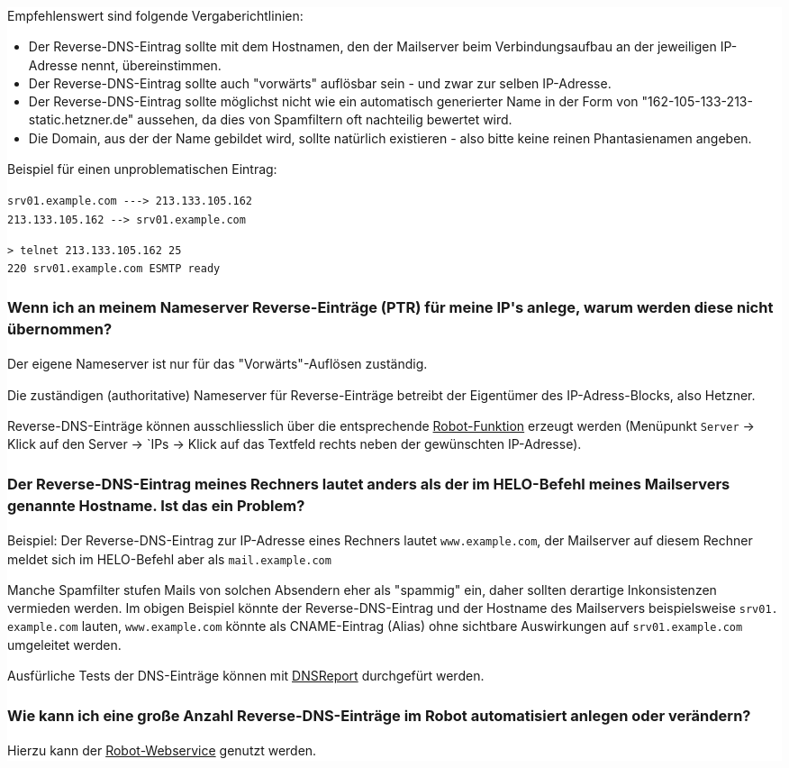 Empfehlenswert sind folgende Vergaberichtlinien:

* Der Reverse-DNS-Eintrag sollte mit dem Hostnamen, den der Mailserver beim Verbindungsaufbau an der jeweiligen IP-Adresse nennt, übereinstimmen.
* Der Reverse-DNS-Eintrag sollte auch "vorwärts" auflösbar sein - und zwar zur selben IP-Adresse.
* Der Reverse-DNS-Eintrag sollte möglichst nicht wie ein automatisch generierter Name in der Form von "162-105-133-213-static.hetzner.de" aussehen, da dies von Spamfiltern oft nachteilig bewertet wird.
* Die Domain, aus der der Name gebildet wird, sollte natürlich existieren - also bitte keine reinen Phantasienamen angeben.


Beispiel für einen unproblematischen Eintrag:

```
srv01.example.com ---> 213.133.105.162
213.133.105.162 --> srv01.example.com
```

```
> telnet 213.133.105.162 25
220 srv01.example.com ESMTP ready
```

### Wenn ich an meinem Nameserver Reverse-Einträge (PTR) für meine IP's anlege, warum werden diese nicht übernommen?

Der eigene Nameserver ist nur für das "Vorwärts"-Auflösen zuständig.

Die zuständigen (authoritative) Nameserver für Reverse-Einträge betreibt der Eigentümer des IP-Adress-Blocks, also Hetzner.

Reverse-DNS-Einträge können ausschliesslich über die entsprechende [Robot-Funktion](https://robot.your-server.de/) erzeugt werden (Menüpunkt `Server` -> Klick auf den Server -> `IPs -> Klick auf das Textfeld rechts neben der gewünschten IP-Adresse).

### Der Reverse-DNS-Eintrag meines Rechners lautet anders als der im HELO-Befehl meines Mailservers genannte Hostname. Ist das ein Problem?

Beispiel: Der Reverse-DNS-Eintrag zur IP-Adresse eines Rechners lautet `www.example.com`, der Mailserver auf diesem Rechner meldet sich im HELO-Befehl aber als `mail.example.com`

Manche Spamfilter stufen Mails von solchen Absendern eher als "spammig" ein, daher sollten derartige Inkonsistenzen vermieden werden. Im obigen Beispiel könnte der Reverse-DNS-Eintrag und der Hostname des Mailservers beispielsweise `srv01.example.com` lauten, `www.example.com` könnte als CNAME-Eintrag (Alias) ohne sichtbare Auswirkungen auf `srv01.example.com` umgeleitet werden.

Ausfürliche Tests der DNS-Einträge können mit [DNSReport](http://www.dnsstuff.com/) durchgefürt werden.

### Wie kann ich eine große Anzahl Reverse-DNS-Einträge im Robot automatisiert anlegen oder verändern?
Hierzu kann der [Robot-Webservice](https://robot.your-server.de/doc/webservice/de.html#reverse-dns) genutzt werden.
